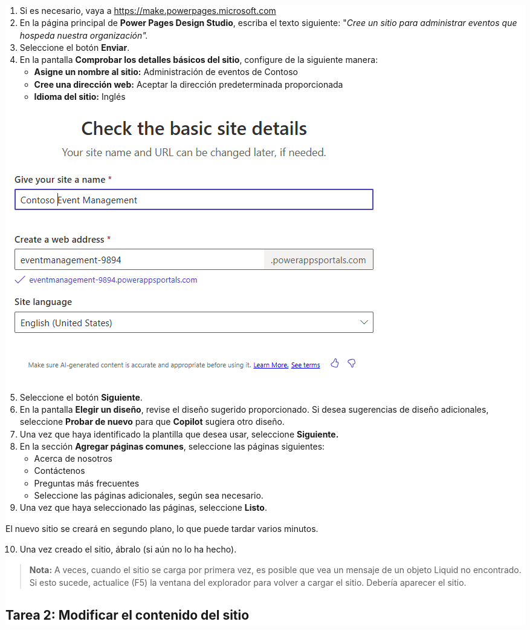1.  Si es necesario, vaya a <https://make.powerpages.microsoft.com>
2.  En la página principal de **Power Pages Design Studio**, escriba el texto siguiente: "*Cree un sitio para administrar eventos que hospeda nuestra organización".*
3.  Seleccione el botón **Enviar**.
4.  En la pantalla **Comprobar los detalles básicos del sitio**, configure de la siguiente manera:
    - **Asigne un nombre al sitio:** Administración de eventos de Contoso
    - **Cree una dirección web:** Aceptar la dirección predeterminada proporcionada
    - **Idioma del sitio:** Inglés

![Captura de pantalla que muestra los detalles básicos del sitio](media/9a5bc928349720c1da2f112bf1baf562.png)

5.  Seleccione el botón **Siguiente**.
6.  En la pantalla **Elegir un diseño**, revise el diseño sugerido proporcionado. Si desea sugerencias de diseño adicionales, seleccione **Probar de nuevo** para que **Copilot** sugiera otro diseño.
7.  Una vez que haya identificado la plantilla que desea usar, seleccione **Siguiente.**
8.  En la sección **Agregar páginas comunes**, seleccione las páginas siguientes:
    - Acerca de nosotros
    - Contáctenos
    - Preguntas más frecuentes
    - Seleccione las páginas adicionales, según sea necesario.
9.  Una vez que haya seleccionado las páginas, seleccione **Listo**.

El nuevo sitio se creará en segundo plano, lo que puede tardar varios minutos.

10.  Una vez creado el sitio, ábralo (si aún no lo ha hecho).

> **Nota:** A veces, cuando el sitio se carga por primera vez, es posible que vea un mensaje de un objeto Liquid no encontrado. Si esto sucede, actualice (F5) la ventana del explorador para volver a cargar el sitio. Debería aparecer el sitio.

## Tarea 2: Modificar el contenido del sitio
